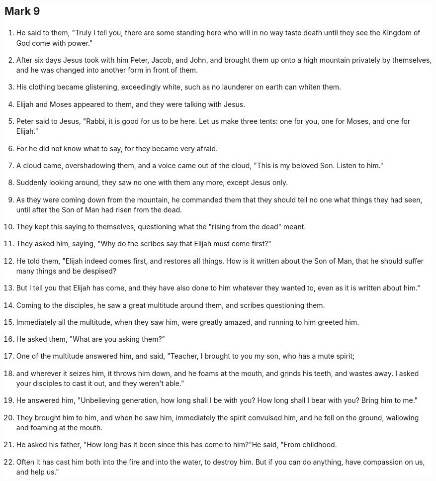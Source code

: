 ## Mark 9

1. He said to them, "Truly I tell you, there are some standing here who will in no way taste death until they see the Kingdom of God come with power."

2. After six days Jesus took with him Peter, Jacob, and John, and brought them up onto a high mountain privately by themselves, and he was changed into another form in front of them.

3. His clothing became glistening, exceedingly white, such as no launderer on earth can whiten them.

4. Elijah and Moses appeared to them, and they were talking with Jesus.

5. Peter said to Jesus, "Rabbi, it is good for us to be here. Let us make three tents: one for you, one for Moses, and one for Elijah."

6. For he did not know what to say, for they became very afraid.

7. A cloud came, overshadowing them, and a voice came out of the cloud, "This is my beloved Son. Listen to him."

8. Suddenly looking around, they saw no one with them any more, except Jesus only.

9. As they were coming down from the mountain, he commanded them that they should tell no one what things they had seen, until after the Son of Man had risen from the dead.

10. They kept this saying to themselves, questioning what the "rising from the dead" meant.

11. They asked him, saying, "Why do the scribes say that Elijah must come first?"

12. He told them, "Elijah indeed comes first, and restores all things. How is it written about the Son of Man, that he should suffer many things and be despised?

13. But I tell you that Elijah has come, and they have also done to him whatever they wanted to, even as it is written about him."

14. Coming to the disciples, he saw a great multitude around them, and scribes questioning them.

15. Immediately all the multitude, when they saw him, were greatly amazed, and running to him greeted him.

16. He asked them, "What are you asking them?"

17. One of the multitude answered him, and said, "Teacher, I brought to you my son, who has a mute spirit;

18. and wherever it seizes him, it throws him down, and he foams at the mouth, and grinds his teeth, and wastes away. I asked your disciples to cast it out, and they weren't able."

19. He answered him, "Unbelieving generation, how long shall I be with you? How long shall I bear with you? Bring him to me."

20. They brought him to him, and when he saw him, immediately the spirit convulsed him, and he fell on the ground, wallowing and foaming at the mouth.

21. He asked his father, "How long has it been since this has come to him?"He said, "From childhood.

22. Often it has cast him both into the fire and into the water, to destroy him. But if you can do anything, have compassion on us, and help us."
